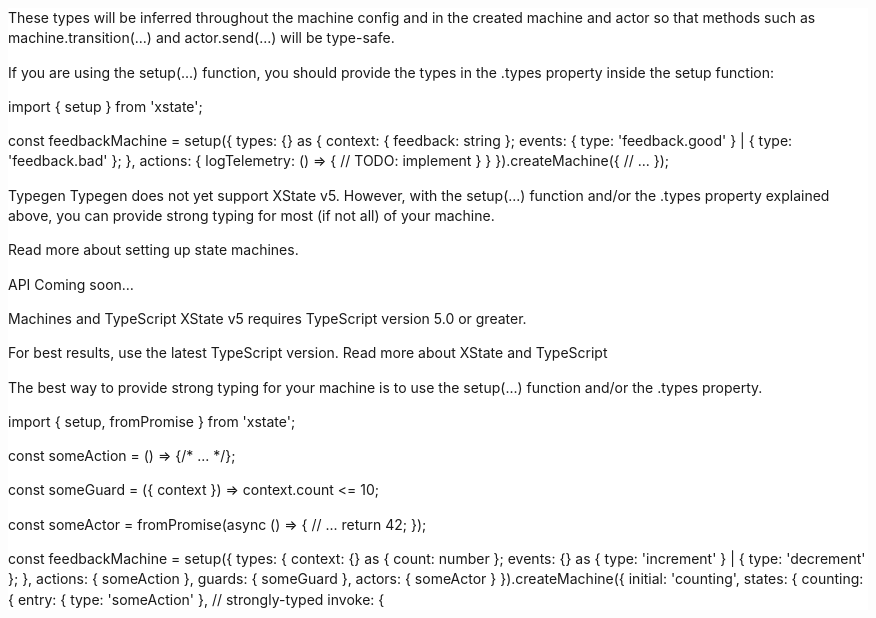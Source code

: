 These types will be inferred throughout the machine config and in the created machine and actor so that methods such as machine.transition(...) and actor.send(...) will be type-safe.

If you are using the setup(...) function, you should provide the types in the .types property inside the setup function:

import { setup } from 'xstate';

const feedbackMachine = setup({
  types: {} as {
    context: { feedback: string };
    events: { type: 'feedback.good' } | { type: 'feedback.bad' };
  },
  actions: {
    logTelemetry: () => {
      // TODO: implement
    }
  }
}).createMachine({
  // ...
});

Typegen
Typegen does not yet support XState v5. However, with the setup(...) function and/or the .types property explained above, you can provide strong typing for most (if not all) of your machine.

Read more about setting up state machines.

API
Coming soon…

Machines and TypeScript
XState v5 requires TypeScript version 5.0 or greater.

For best results, use the latest TypeScript version. Read more about XState and TypeScript

The best way to provide strong typing for your machine is to use the setup(...) function and/or the .types property.

import { setup, fromPromise } from 'xstate';

const someAction = () => {/* ... */};

const someGuard = ({ context }) => context.count <= 10;

const someActor = fromPromise(async () => {
  // ...
  return 42;
});

const feedbackMachine = setup({
  types: {
    context: {} as { count: number };
    events: {} as { type: 'increment' } | { type: 'decrement' };
  },
  actions: {
    someAction
  },
  guards: {
    someGuard
  },
  actors: {
    someActor
  }
}).createMachine({
  initial: 'counting',
  states: {
    counting: {
      entry: { type: 'someAction' }, // strongly-typed
      invoke: {